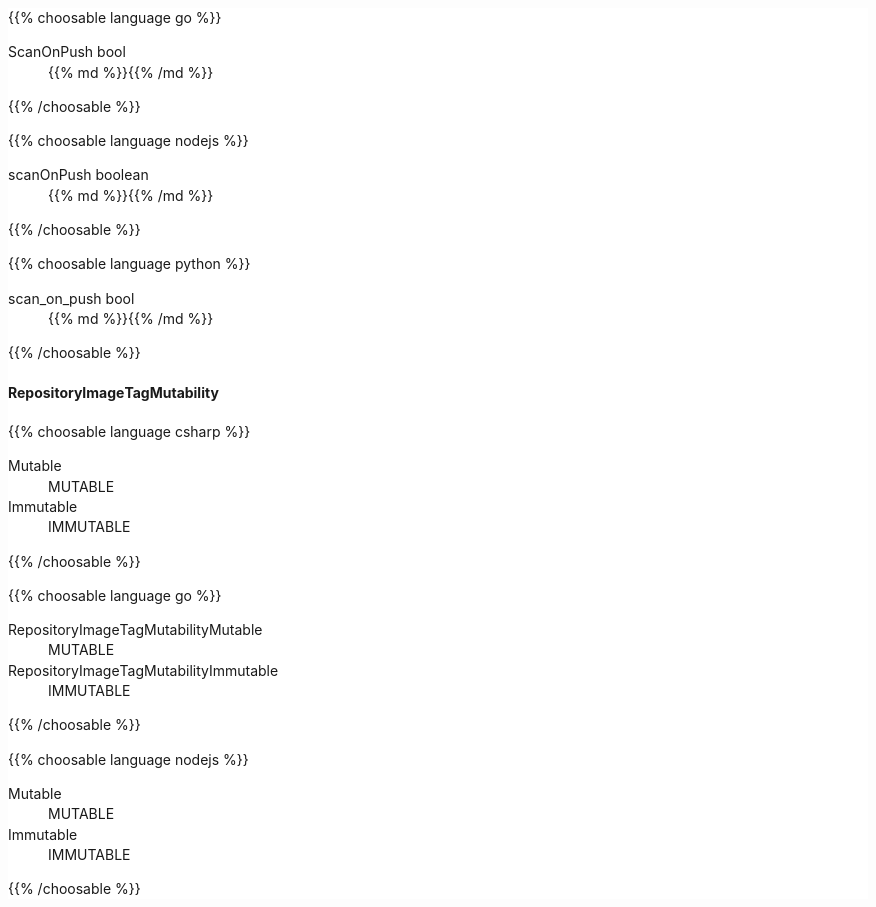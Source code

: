 {{% choosable language go %}}
<dl class="resources-properties"><dt class="property-optional"
            title="Optional">
        <span id="scanonpush_go">
<a href="#scanonpush_go" style="color: inherit; text-decoration: inherit;">Scan<wbr>On<wbr>Push</a>
</span>
        <span class="property-indicator"></span>
        <span class="property-type">bool</span>
    </dt>
    <dd>{{% md %}}{{% /md %}}</dd></dl>
{{% /choosable %}}

{{% choosable language nodejs %}}
<dl class="resources-properties"><dt class="property-optional"
            title="Optional">
        <span id="scanonpush_nodejs">
<a href="#scanonpush_nodejs" style="color: inherit; text-decoration: inherit;">scan<wbr>On<wbr>Push</a>
</span>
        <span class="property-indicator"></span>
        <span class="property-type">boolean</span>
    </dt>
    <dd>{{% md %}}{{% /md %}}</dd></dl>
{{% /choosable %}}

{{% choosable language python %}}
<dl class="resources-properties"><dt class="property-optional"
            title="Optional">
        <span id="scan_on_push_python">
<a href="#scan_on_push_python" style="color: inherit; text-decoration: inherit;">scan_<wbr>on_<wbr>push</a>
</span>
        <span class="property-indicator"></span>
        <span class="property-type">bool</span>
    </dt>
    <dd>{{% md %}}{{% /md %}}</dd></dl>
{{% /choosable %}}

<h4 id="repositoryimagetagmutability">Repository<wbr>Image<wbr>Tag<wbr>Mutability</h4>

{{% choosable language csharp %}}
<dl class="tabular"><dt>Mutable</dt>
    <dd>MUTABLE</dd><dt>Immutable</dt>
    <dd>IMMUTABLE</dd></dl>
{{% /choosable %}}

{{% choosable language go %}}
<dl class="tabular"><dt>Repository<wbr>Image<wbr>Tag<wbr>Mutability<wbr>Mutable</dt>
    <dd>MUTABLE</dd><dt>Repository<wbr>Image<wbr>Tag<wbr>Mutability<wbr>Immutable</dt>
    <dd>IMMUTABLE</dd></dl>
{{% /choosable %}}

{{% choosable language nodejs %}}
<dl class="tabular"><dt>Mutable</dt>
    <dd>MUTABLE</dd><dt>Immutable</dt>
    <dd>IMMUTABLE</dd></dl>
{{% /choosable %}}
